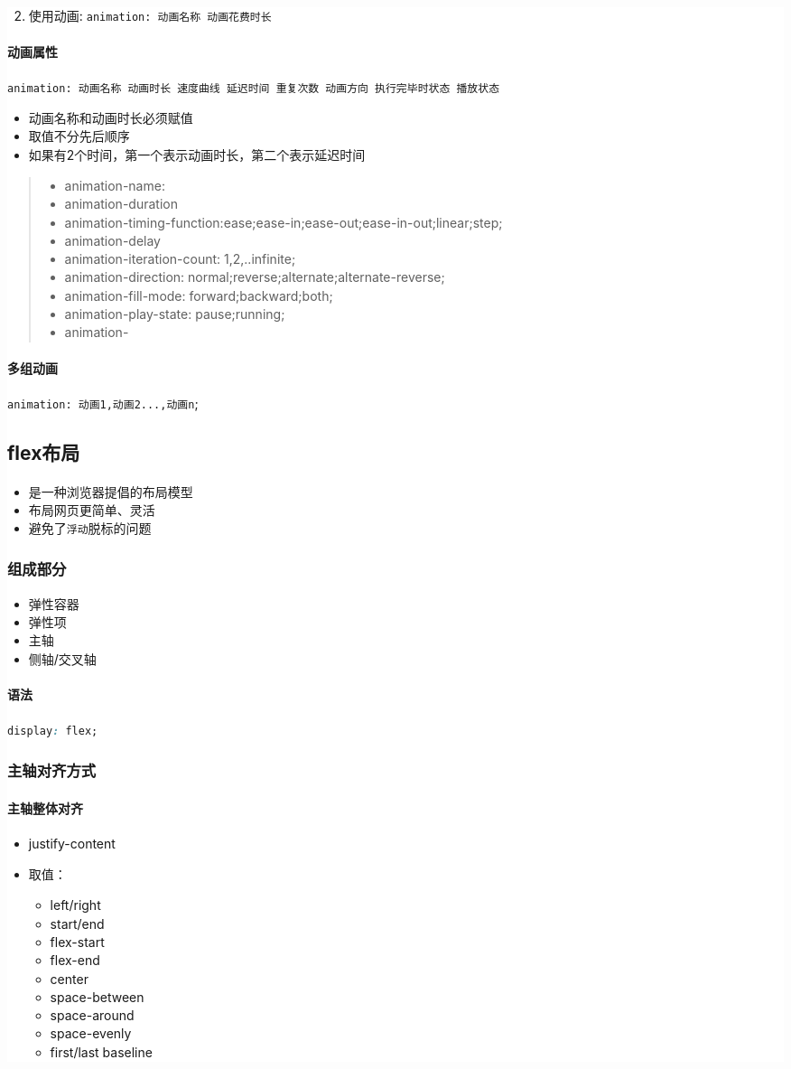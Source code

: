 2. 使用动画: `animation: 动画名称 动画花费时长`

#### 动画属性

`animation: 动画名称 动画时长 速度曲线 延迟时间 重复次数 动画方向 执行完毕时状态 播放状态`

- 动画名称和动画时长必须赋值
- 取值不分先后顺序
- 如果有2个时间，第一个表示动画时长，第二个表示延迟时间

> - animation-name:
> - animation-duration
> - animation-timing-function:ease;ease-in;ease-out;ease-in-out;linear;step;
> - animation-delay
> - animation-iteration-count: 1,2,..infinite;
> - animation-direction: normal;reverse;alternate;alternate-reverse;
> - animation-fill-mode: forward;backward;both;
> - animation-play-state: pause;running;
> - animation-

#### 多组动画

`animation: 动画1,动画2...,动画n`;



## 

## flex布局

- 是一种浏览器提倡的布局模型
- 布局网页更简单、灵活
- 避免了`浮动`脱标的问题

### 组成部分

- 弹性容器
- 弹性项
- 主轴
- 侧轴/交叉轴

#### 语法

```css
display: flex;
```

### 主轴对齐方式

#### 主轴整体对齐

- justify-content

- 取值：
  - left/right
  - start/end
  - flex-start
  - flex-end
  - center
  - space-between
  - space-around
  - space-evenly
  - first/last baseline
